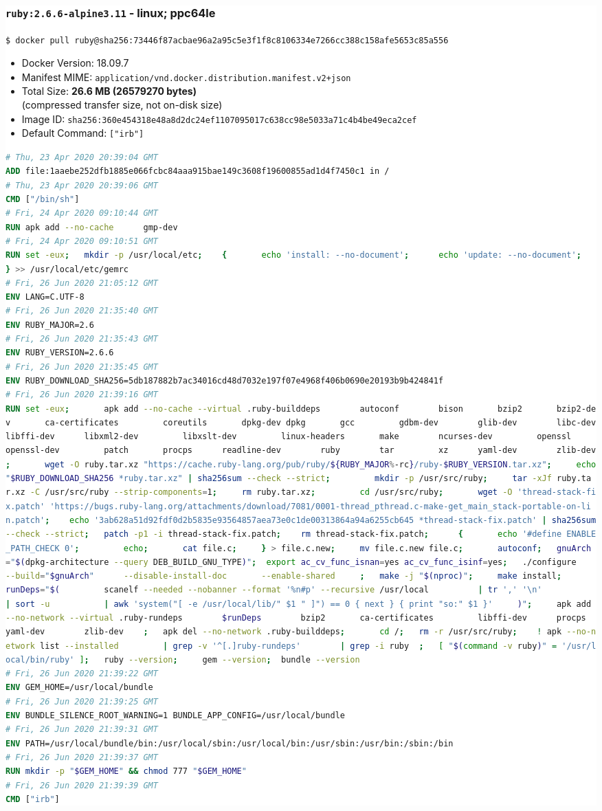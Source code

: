 ### `ruby:2.6.6-alpine3.11` - linux; ppc64le

```console
$ docker pull ruby@sha256:73446f87acbae96a2a95c5e3f1f8c8106334e7266cc388c158afe5653c85a556
```

-	Docker Version: 18.09.7
-	Manifest MIME: `application/vnd.docker.distribution.manifest.v2+json`
-	Total Size: **26.6 MB (26579270 bytes)**  
	(compressed transfer size, not on-disk size)
-	Image ID: `sha256:360e454318e48a8d2dc24ef1107095017c638cc98e5033a71c4b4be49eca2cef`
-	Default Command: `["irb"]`

```dockerfile
# Thu, 23 Apr 2020 20:39:04 GMT
ADD file:1aaebe252dfb1885e066fcbc84aaa915bae149c3608f19600855ad1d4f7450c1 in / 
# Thu, 23 Apr 2020 20:39:06 GMT
CMD ["/bin/sh"]
# Fri, 24 Apr 2020 09:10:44 GMT
RUN apk add --no-cache 		gmp-dev
# Fri, 24 Apr 2020 09:10:51 GMT
RUN set -eux; 	mkdir -p /usr/local/etc; 	{ 		echo 'install: --no-document'; 		echo 'update: --no-document'; 	} >> /usr/local/etc/gemrc
# Fri, 26 Jun 2020 21:05:12 GMT
ENV LANG=C.UTF-8
# Fri, 26 Jun 2020 21:35:40 GMT
ENV RUBY_MAJOR=2.6
# Fri, 26 Jun 2020 21:35:43 GMT
ENV RUBY_VERSION=2.6.6
# Fri, 26 Jun 2020 21:35:45 GMT
ENV RUBY_DOWNLOAD_SHA256=5db187882b7ac34016cd48d7032e197f07e4968f406b0690e20193b9b424841f
# Fri, 26 Jun 2020 21:39:16 GMT
RUN set -eux; 		apk add --no-cache --virtual .ruby-builddeps 		autoconf 		bison 		bzip2 		bzip2-dev 		ca-certificates 		coreutils 		dpkg-dev dpkg 		gcc 		gdbm-dev 		glib-dev 		libc-dev 		libffi-dev 		libxml2-dev 		libxslt-dev 		linux-headers 		make 		ncurses-dev 		openssl 		openssl-dev 		patch 		procps 		readline-dev 		ruby 		tar 		xz 		yaml-dev 		zlib-dev 	; 		wget -O ruby.tar.xz "https://cache.ruby-lang.org/pub/ruby/${RUBY_MAJOR%-rc}/ruby-$RUBY_VERSION.tar.xz"; 	echo "$RUBY_DOWNLOAD_SHA256 *ruby.tar.xz" | sha256sum --check --strict; 		mkdir -p /usr/src/ruby; 	tar -xJf ruby.tar.xz -C /usr/src/ruby --strip-components=1; 	rm ruby.tar.xz; 		cd /usr/src/ruby; 		wget -O 'thread-stack-fix.patch' 'https://bugs.ruby-lang.org/attachments/download/7081/0001-thread_pthread.c-make-get_main_stack-portable-on-lin.patch'; 	echo '3ab628a51d92fdf0d2b5835e93564857aea73e0c1de00313864a94a6255cb645 *thread-stack-fix.patch' | sha256sum --check --strict; 	patch -p1 -i thread-stack-fix.patch; 	rm thread-stack-fix.patch; 		{ 		echo '#define ENABLE_PATH_CHECK 0'; 		echo; 		cat file.c; 	} > file.c.new; 	mv file.c.new file.c; 		autoconf; 	gnuArch="$(dpkg-architecture --query DEB_BUILD_GNU_TYPE)"; 	export ac_cv_func_isnan=yes ac_cv_func_isinf=yes; 	./configure 		--build="$gnuArch" 		--disable-install-doc 		--enable-shared 	; 	make -j "$(nproc)"; 	make install; 		runDeps="$( 		scanelf --needed --nobanner --format '%n#p' --recursive /usr/local 			| tr ',' '\n' 			| sort -u 			| awk 'system("[ -e /usr/local/lib/" $1 " ]") == 0 { next } { print "so:" $1 }' 	)"; 	apk add --no-network --virtual .ruby-rundeps 		$runDeps 		bzip2 		ca-certificates 		libffi-dev 		procps 		yaml-dev 		zlib-dev 	; 	apk del --no-network .ruby-builddeps; 		cd /; 	rm -r /usr/src/ruby; 	! apk --no-network list --installed 		| grep -v '^[.]ruby-rundeps' 		| grep -i ruby 	; 	[ "$(command -v ruby)" = '/usr/local/bin/ruby' ]; 	ruby --version; 	gem --version; 	bundle --version
# Fri, 26 Jun 2020 21:39:22 GMT
ENV GEM_HOME=/usr/local/bundle
# Fri, 26 Jun 2020 21:39:25 GMT
ENV BUNDLE_SILENCE_ROOT_WARNING=1 BUNDLE_APP_CONFIG=/usr/local/bundle
# Fri, 26 Jun 2020 21:39:31 GMT
ENV PATH=/usr/local/bundle/bin:/usr/local/sbin:/usr/local/bin:/usr/sbin:/usr/bin:/sbin:/bin
# Fri, 26 Jun 2020 21:39:37 GMT
RUN mkdir -p "$GEM_HOME" && chmod 777 "$GEM_HOME"
# Fri, 26 Jun 2020 21:39:39 GMT
CMD ["irb"]
```